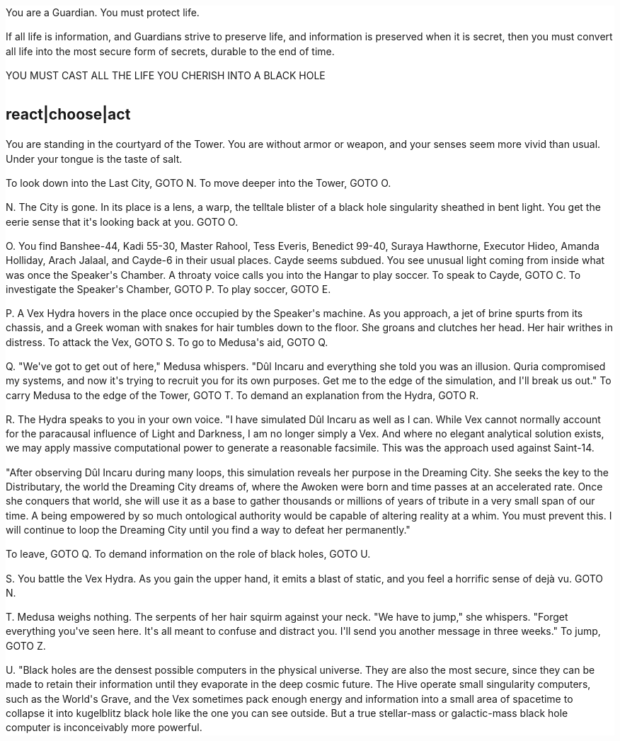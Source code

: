 You are a Guardian. You must protect life.

If all life is information, and Guardians strive to preserve life, and information is preserved when it is secret, then you must convert all life into the most secure form of secrets, durable to the end of time.

YOU MUST CAST ALL THE LIFE YOU CHERISH INTO A BLACK HOLE

## react|choose|act

You are standing in the courtyard of the Tower. You are without armor or weapon, and your senses seem more vivid than usual. Under your tongue is the taste of salt.

To look down into the Last City, GOTO N. To move deeper into the Tower, GOTO O.

N. The City is gone. In its place is a lens, a warp, the telltale blister of a black hole singularity sheathed in bent light. You get the eerie sense that it's looking back at you. GOTO O.

O. You find Banshee-44, Kadi 55-30, Master Rahool, Tess Everis, Benedict 99-40, Suraya Hawthorne, Executor Hideo, Amanda Holliday, Arach Jalaal, and Cayde-6 in their usual places. Cayde seems subdued. You see unusual light coming from inside what was once the Speaker's Chamber. A throaty voice calls you into the Hangar to play soccer. To speak to Cayde, GOTO C. To investigate the Speaker's Chamber, GOTO P. To play soccer, GOTO E.

P. A Vex Hydra hovers in the place once occupied by the Speaker's machine. As you approach, a jet of brine spurts from its chassis, and a Greek woman with snakes for hair tumbles down to the floor. She groans and clutches her head. Her hair writhes in distress. To attack the Vex, GOTO S. To go to Medusa's aid, GOTO Q.

Q. "We've got to get out of here," Medusa whispers. "Dûl Incaru and everything she told you was an illusion. Quria compromised my systems, and now it's trying to recruit you for its own purposes. Get me to the edge of the simulation, and I'll break us out." To carry Medusa to the edge of the Tower, GOTO T. To demand an explanation from the Hydra, GOTO R.

R. The Hydra speaks to you in your own voice. "I have simulated Dûl Incaru as well as I can. While Vex cannot normally account for the paracausal influence of Light and Darkness, I am no longer simply a Vex. And where no elegant analytical solution exists, we may apply massive computational power to generate a reasonable facsimile. This was the approach used against Saint-14.

"After observing Dûl Incaru during many loops, this simulation reveals her purpose in the Dreaming City. She seeks the key to the Distributary, the world the Dreaming City dreams of, where the Awoken were born and time passes at an accelerated rate. Once she conquers that world, she will use it as a base to gather thousands or millions of years of tribute in a very small span of our time. A being empowered by so much ontological authority would be capable of altering reality at a whim. You must prevent this. I will continue to loop the Dreaming City until you find a way to defeat her permanently."

To leave, GOTO Q. To demand information on the role of black holes, GOTO U.

S. You battle the Vex Hydra. As you gain the upper hand, it emits a blast of static, and you feel a horrific sense of dejà vu. GOTO N.

T. Medusa weighs nothing. The serpents of her hair squirm against your neck. "We have to jump," she whispers. "Forget everything you've seen here. It's all meant to confuse and distract you. I'll send you another message in three weeks." To jump, GOTO Z.

U. "Black holes are the densest possible computers in the physical universe. They are also the most secure, since they can be made to retain their information until they evaporate in the deep cosmic future. The Hive operate small singularity computers, such as the World's Grave, and the Vex sometimes pack enough energy and information into a small area of spacetime to collapse it into kugelblitz black hole like the one you can see outside. But a true stellar-mass or galactic-mass black hole computer is inconceivably more powerful.
